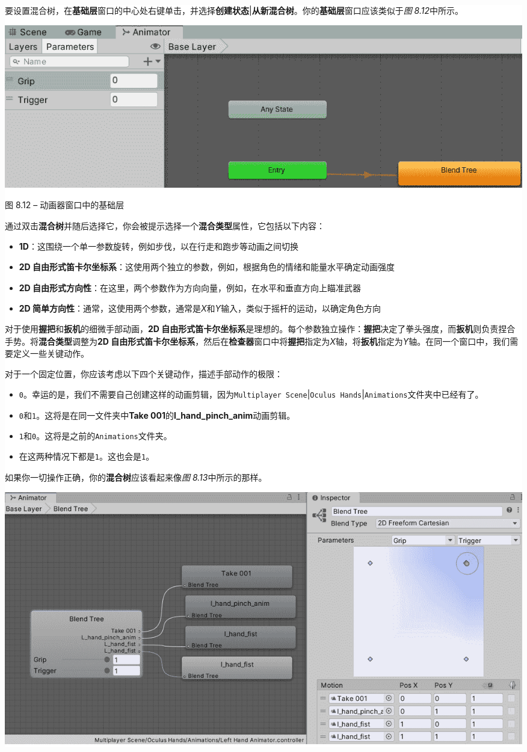 要设置混合树，在**基础层**窗口的中心处右键单击，并选择**创建状态**|**从新混合树**。你的**基础层**窗口应该类似于*图 8.12*中所示。

![图 8.12 – 动画器窗口中的基础层](img/B20869_08_12.jpg)

图 8.12 – 动画器窗口中的基础层

通过双击**混合树**并随后选择它，你会被提示选择一个**混合类型**属性，它包括以下内容：

+   **1D**：这围绕一个单一参数旋转，例如步伐，以在行走和跑步等动画之间切换

+   **2D 自由形式笛卡尔坐标系**：这使用两个独立的参数，例如，根据角色的情绪和能量水平确定动画强度

+   **2D 自由形式方向性**：在这里，两个参数作为方向向量，例如，在水平和垂直方向上瞄准武器

+   **2D 简单方向性**：通常，这使用两个参数，通常是*X*和*Y*输入，类似于摇杆的运动，以确定角色方向

对于使用**握把**和**扳机**的细微手部动画，**2D 自由形式笛卡尔坐标系**是理想的。每个参数独立操作：**握把**决定了拳头强度，而**扳机**则负责捏合手势。将**混合类型**调整为**2D 自由形式笛卡尔坐标系**，然后在**检查器**窗口中将**握把**指定为*X*轴，将**扳机**指定为*Y*轴。在同一个窗口中，我们需要定义一些关键动作。

对于一个固定位置，你应该考虑以下四个关键动作，描述手部动作的极限：

+   `0`。幸运的是，我们不需要自己创建这样的动画剪辑，因为`Multiplayer Scene`|`Oculus Hands`|`Animations`文件夹中已经有了。

+   `0`和`1`。这将是在同一文件夹中**Take 001**的**l_hand_pinch_anim**动画剪辑。

+   `1`和`0`。这将是之前的`Animations`文件夹。

+   在这两种情况下都是`1`。这也会是`1`。

如果你一切操作正确，你的**混合树**应该看起来像*图 8.13*中所示的那样。

![图 8.13 – Unity 中的混合树设置](img/B20869_08_13.jpg)
